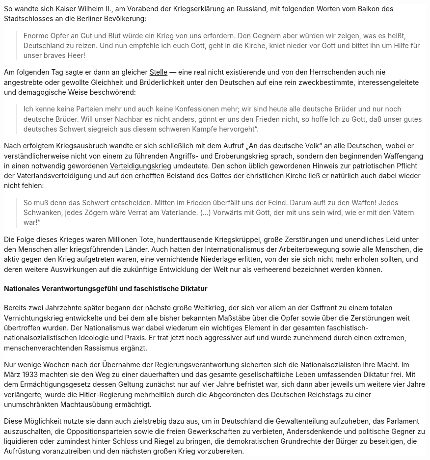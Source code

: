 So wandte sich Kaiser Wilhelm II., am Vorabend der Kriegserklärung an Russland, mit folgenden Worten vom [Balkon](http://www.juli1914.de/31-juli-1914.html "Freitag, der 31. Juli 1914") des Stadtschlosses an die Berliner Bevölkerung:

> Enorme Opfer an Gut und Blut würde ein Krieg von uns erfordern. Den Gegnern aber würden wir zeigen, was es heißt, Deutschland zu reizen. Und nun empfehle ich euch Gott, geht in die Kirche, kniet nieder vor Gott und bittet ihn um Hilfe für unser braves Heer! 

Am folgenden Tag sagte er dann an gleicher [Stelle](https://www.1000dokumente.de/index.html?c=dokument_de&dokument=0203_bal&object=context&l=de "Kaiser Wilhelm II., Ansprachen zum Ausbruch des I. Weltkrieges [Balkonreden], 31. Juli und 1. August 1914") — eine real nicht existierende und von den Herrschenden auch nie angestrebte oder gewollte Gleichheit und Brüderlichkeit unter den Deutschen auf eine rein zweckbestimmte, interessengeleitete und demagogische Weise beschwörend:

> Ich kenne keine Parteien mehr und auch keine Konfessionen mehr; wir sind heute alle deutsche Brüder und nur noch deutsche Brüder. Will unser Nachbar es nicht anders, gönnt er uns den Frieden nicht, so hoffe Ich zu Gott, daß unser gutes deutsches Schwert siegreich aus diesem schweren Kampfe hervorgeht“.

Nach erfolgtem Kriegsausbruch wandte er sich schließlich mit dem Aufruf „An das deutsche Volk“ an alle Deutschen, wobei er verständlicherweise nicht von einem zu führenden Angriffs- und Eroberungskrieg sprach, sondern den beginnenden Waffengang in einen notwendig gewordenen [Verteidigungskrieg](https://de.wikisource.org/wiki/An_das_deutsche_Volk! "An das deutsche Volk!") umdeutete. Den schon üblich gewordenen Hinweis zur patriotischen Pflicht der Vaterlandsverteidigung und auf den erhofften Beistand des Gottes der christlichen Kirche ließ er natürlich auch dabei wieder nicht fehlen:

> So muß denn das Schwert entscheiden. Mitten im Frieden überfällt uns der Feind. Darum auf! zu den Waffen! Jedes Schwanken, jedes Zögern wäre Verrat am Vaterlande. (…) Vorwärts mit Gott, der mit uns sein wird, wie er mit den Vätern war!“

Die Folge dieses Krieges waren Millionen Tote, hunderttausende Kriegskrüppel, große Zerstörungen und unendliches Leid unter den Menschen aller kriegsführenden Länder. Auch hatten der Internationalismus der Arbeiterbewegung sowie alle Menschen, die aktiv gegen den Krieg aufgetreten waren, eine vernichtende Niederlage erlitten, von der sie sich nicht mehr erholen sollten, und deren weitere Auswirkungen auf die zukünftige Entwicklung der Welt nur als verheerend bezeichnet werden können.

#### Nationales Verantwortungsgefühl und faschistische Diktatur

Bereits zwei Jahrzehnte später begann der nächste große Weltkrieg, der sich vor allem an der Ostfront zu einem totalen Vernichtungskrieg entwickelte und bei dem alle bisher bekannten Maßstäbe über die Opfer sowie über die Zerstörungen weit übertroffen wurden. Der Nationalismus war dabei wiederum ein wichtiges Element in der gesamten faschistisch-nationalsozialistischen Ideologie und Praxis. Er trat jetzt noch aggressiver auf und wurde zunehmend durch einen extremen, menschenverachtenden Rassismus ergänzt.

Nur wenige Wochen nach der Übernahme der Regierungsverantwortung sicherten sich die Nationalsozialisten ihre Macht. Im März 1933 machten sie den Weg zu einer dauerhaften und das gesamte gesellschaftliche Leben umfassenden Diktatur frei. Mit dem Ermächtigungsgesetz dessen Geltung zunächst nur auf vier Jahre befristet war, sich dann aber jeweils um weitere vier Jahre verlängerte, wurde die Hitler-Regierung mehrheitlich durch die Abgeordneten des Deutschen Reichstags zu einer unumschränkten Machtausübung ermächtigt.

Diese Möglichkeit nutzte sie dann auch zielstrebig dazu aus, um in Deutschland die Gewaltenteilung aufzuheben, das Parlament auszuschalten, die Oppositionsparteien sowie die freien Gewerkschaften zu verbieten, Andersdenkende und politische Gegner zu liquidieren oder zumindest hinter Schloss und Riegel zu bringen, die demokratischen Grundrechte der Bürger zu beseitigen, die Aufrüstung voranzutreiben und den nächsten großen Krieg vorzubereiten.
